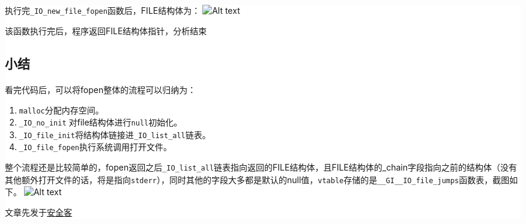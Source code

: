 执行完`_IO_new_file_fopen`函数后，FILE结构体为：
![Alt text](https://raw.githubusercontent.com/ray-cp/ray-cp.github.io/master/_img/IO_FILE_fopen_analysis/./1557313520633.png)

该函数执行完后，程序返回FILE结构体指针，分析结束

## 小结

看完代码后，可以将fopen整体的流程可以归纳为：
1. `malloc`分配内存空间。
2. `_IO_no_init` 对file结构体进行`null`初始化。
3. `_IO_file_init`将结构体链接进`_IO_list_all`链表。
4. `_IO_file_fopen`执行系统调用打开文件。

整个流程还是比较简单的，fopen返回之后`_IO_list_all`链表指向返回的FILE结构体，且FILE结构体的_chain字段指向之前的结构体（没有其他额外打开文件的话，将是指向`stderr`），同时其他的字段大多都是默认的null值，`vtable`存储的是`__GI__IO_file_jumps`函数表，截图如下。
![Alt text](https://raw.githubusercontent.com/ray-cp/ray-cp.github.io/master/_img/IO_FILE_fopen_analysis/./1557314446379.png)

文章先发于[安全客](https://www.anquanke.com/post/id/177910)
